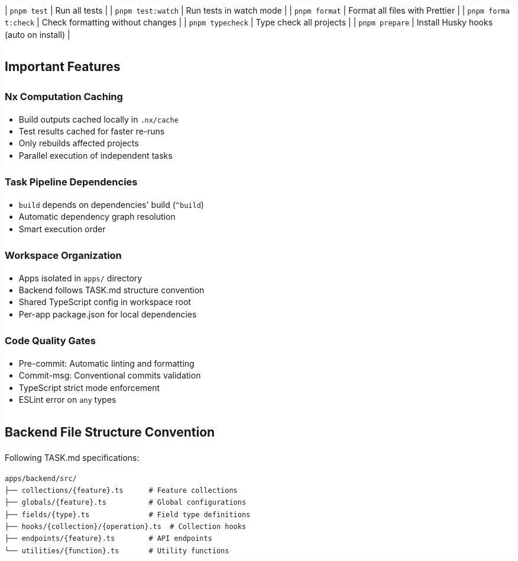 | `pnpm test`           | Run all tests                                    |
| `pnpm test:watch`     | Run tests in watch mode                          |
| `pnpm format`         | Format all files with Prettier                   |
| `pnpm format:check`   | Check formatting without changes                 |
| `pnpm typecheck`      | Type check all projects                          |
| `pnpm prepare`        | Install Husky hooks (auto on install)            |

## Important Features

### Nx Computation Caching

- Build outputs cached locally in `.nx/cache`
- Test results cached for faster re-runs
- Only rebuilds affected projects
- Parallel execution of independent tasks

### Task Pipeline Dependencies

- `build` depends on dependencies' build (`^build`)
- Automatic dependency graph resolution
- Smart execution order

### Workspace Organization

- Apps isolated in `apps/` directory
- Backend follows TASK.md structure convention
- Shared TypeScript config in workspace root
- Per-app package.json for local dependencies

### Code Quality Gates

- Pre-commit: Automatic linting and formatting
- Commit-msg: Conventional commits validation
- TypeScript strict mode enforcement
- ESLint error on `any` types

## Backend File Structure Convention

Following TASK.md specifications:

```
apps/backend/src/
├── collections/{feature}.ts      # Feature collections
├── globals/{feature}.ts          # Global configurations
├── fields/{type}.ts              # Field type definitions
├── hooks/{collection}/{operation}.ts  # Collection hooks
├── endpoints/{feature}.ts        # API endpoints
└── utilities/{function}.ts       # Utility functions
```

